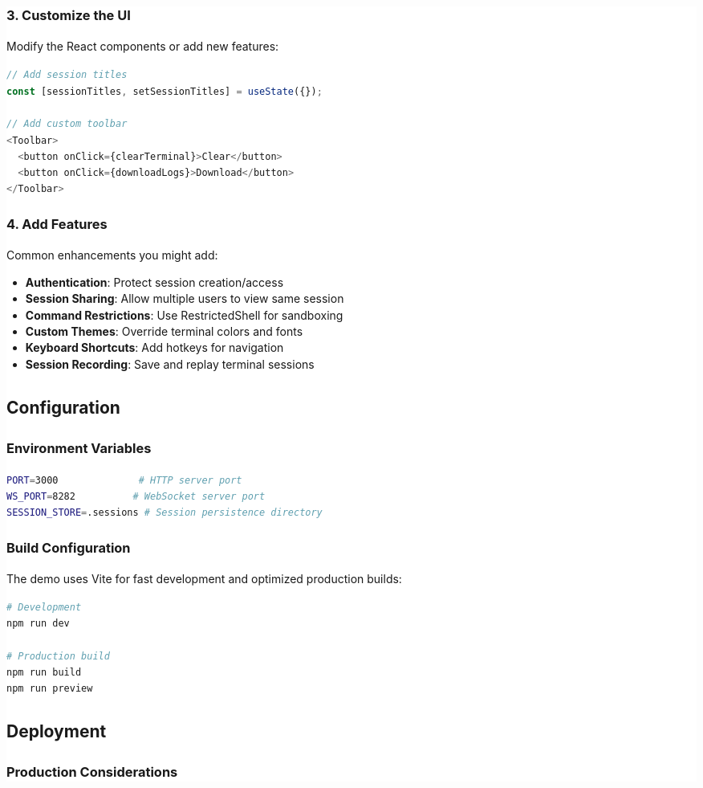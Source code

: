 ### 3. Customize the UI

Modify the React components or add new features:

```typescript
// Add session titles
const [sessionTitles, setSessionTitles] = useState({});

// Add custom toolbar
<Toolbar>
  <button onClick={clearTerminal}>Clear</button>
  <button onClick={downloadLogs}>Download</button>
</Toolbar>
```

### 4. Add Features

Common enhancements you might add:

- **Authentication**: Protect session creation/access
- **Session Sharing**: Allow multiple users to view same session
- **Command Restrictions**: Use RestrictedShell for sandboxing
- **Custom Themes**: Override terminal colors and fonts
- **Keyboard Shortcuts**: Add hotkeys for navigation
- **Session Recording**: Save and replay terminal sessions

## Configuration

### Environment Variables

```bash
PORT=3000              # HTTP server port
WS_PORT=8282          # WebSocket server port
SESSION_STORE=.sessions # Session persistence directory
```

### Build Configuration

The demo uses Vite for fast development and optimized production builds:

```bash
# Development
npm run dev

# Production build
npm run build
npm run preview
```

## Deployment

### Production Considerations
